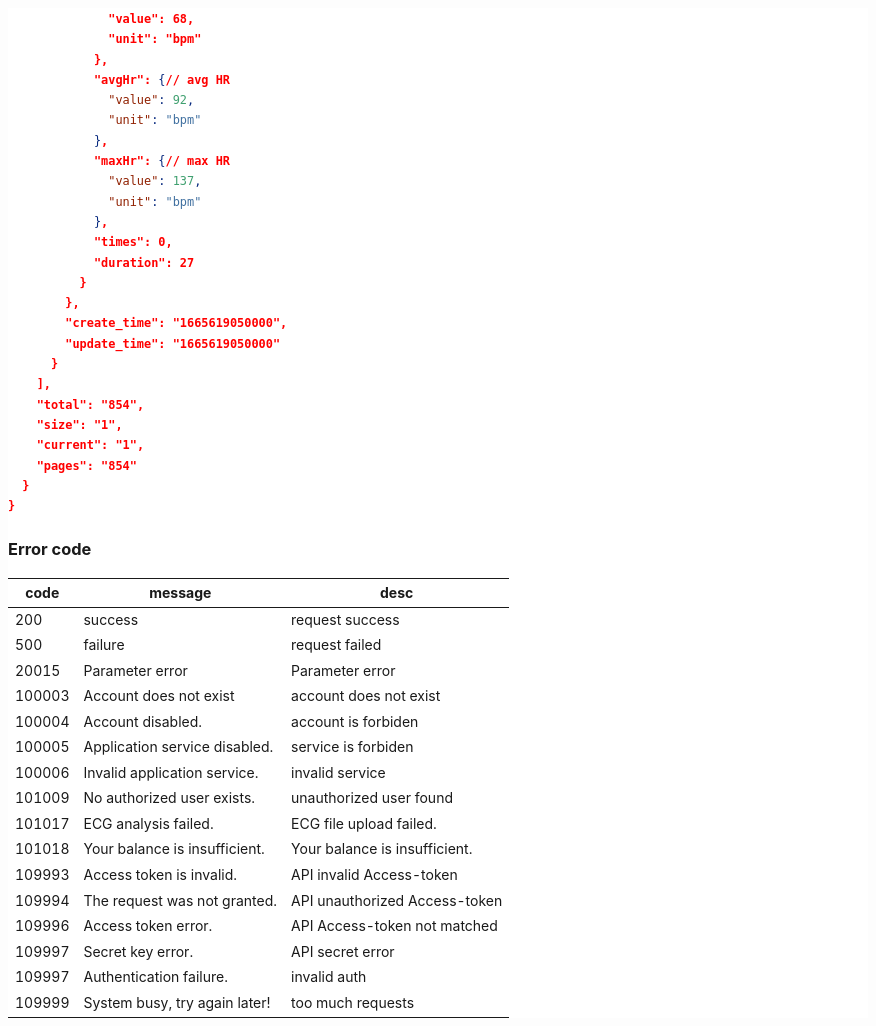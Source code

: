 ```json
              "value": 68,
              "unit": "bpm"
            },
            "avgHr": {// avg HR
              "value": 92,
              "unit": "bpm"
            },
            "maxHr": {// max HR
              "value": 137,
              "unit": "bpm"
            },
            "times": 0,
            "duration": 27
          }
        },
        "create_time": "1665619050000",
        "update_time": "1665619050000"
      }
    ],
    "total": "854",
    "size": "1",
    "current": "1",
    "pages": "854"
  }
}

```

### Error code

| code   | message                       | desc                          |
|--------|-------------------------------|-------------------------------|
| 200    | success                       | request success               |
| 500    | failure                       | request failed                |
| 20015  | Parameter error               | Parameter error               |
| 100003 | Account does not exist        | account does not exist        |
| 100004 | Account disabled.             | account is forbiden           |
| 100005 | Application service disabled. | service is forbiden           |
| 100006 | Invalid application service.  | invalid service               |
| 101009 | No authorized user exists.    | unauthorized user found       |
| 101017 | ECG analysis failed.          | ECG file upload failed.       |
| 101018 | Your balance is insufficient. | Your balance is insufficient. |
| 109993 | Access token is invalid.      | API invalid Access-token      |
| 109994 | The request was not granted.  | API unauthorized Access-token |
| 109996 | Access token error.           | API Access-token not matched  |
| 109997 | Secret key error.             | API secret error              |
| 109997 | Authentication failure.       | invalid auth                  |
| 109999 | System busy, try again later! | too much requests             |
